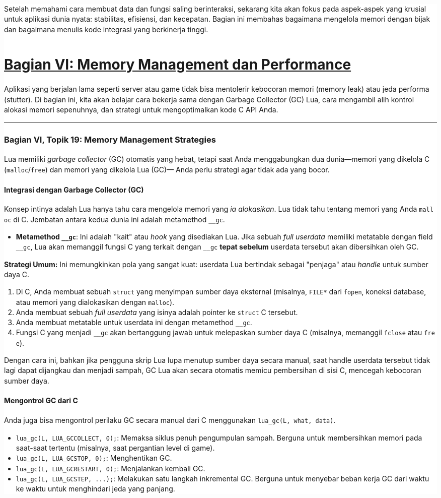 Setelah memahami cara membuat data dan fungsi saling berinteraksi, sekarang kita akan fokus pada aspek-aspek yang krusial untuk aplikasi dunia nyata: stabilitas, efisiensi, dan kecepatan. Bagian ini membahas bagaimana mengelola memori dengan bijak dan bagaimana menulis kode integrasi yang berkinerja tinggi.

# **[Bagian VI: Memory Management dan Performance][0]**

Aplikasi yang berjalan lama seperti server atau game tidak bisa mentolerir kebocoran memori (memory leak) atau jeda performa (stutter). Di bagian ini, kita akan belajar cara bekerja sama dengan Garbage Collector (GC) Lua, cara mengambil alih kontrol alokasi memori sepenuhnya, dan strategi untuk mengoptimalkan kode C API Anda.

---

### **Bagian VI, Topik 19: Memory Management Strategies**

Lua memiliki _garbage collector_ (GC) otomatis yang hebat, tetapi saat Anda menggabungkan dua dunia—memori yang dikelola C (`malloc`/`free`) dan memori yang dikelola Lua (GC)— Anda perlu strategi agar tidak ada yang bocor.

#### **Integrasi dengan Garbage Collector (GC)**

Konsep intinya adalah Lua hanya tahu cara mengelola memori yang _ia alokasikan_. Lua tidak tahu tentang memori yang Anda `malloc` di C. Jembatan antara kedua dunia ini adalah metamethod `__gc`.

- **Metamethod `__gc`**: Ini adalah "kait" atau _hook_ yang disediakan Lua. Jika sebuah _full userdata_ memiliki metatable dengan field `__gc`, Lua akan memanggil fungsi C yang terkait dengan `__gc` **tepat sebelum** userdata tersebut akan dibersihkan oleh GC.

**Strategi Umum:**
Ini memungkinkan pola yang sangat kuat: userdata Lua bertindak sebagai "penjaga" atau _handle_ untuk sumber daya C.

1.  Di C, Anda membuat sebuah `struct` yang menyimpan sumber daya eksternal (misalnya, `FILE*` dari `fopen`, koneksi database, atau memori yang dialokasikan dengan `malloc`).
2.  Anda membuat sebuah _full userdata_ yang isinya adalah pointer ke `struct` C tersebut.
3.  Anda membuat metatable untuk userdata ini dengan metamethod `__gc`.
4.  Fungsi C yang menjadi `__gc` akan bertanggung jawab untuk melepaskan sumber daya C (misalnya, memanggil `fclose` atau `free`).

Dengan cara ini, bahkan jika pengguna skrip Lua lupa menutup sumber daya secara manual, saat handle userdata tersebut tidak lagi dapat dijangkau dan menjadi sampah, GC Lua akan secara otomatis memicu pembersihan di sisi C, mencegah kebocoran sumber daya.

#### **Mengontrol GC dari C**

Anda juga bisa mengontrol perilaku GC secara manual dari C menggunakan `lua_gc(L, what, data)`.

- `lua_gc(L, LUA_GCCOLLECT, 0);`: Memaksa siklus penuh pengumpulan sampah. Berguna untuk membersihkan memori pada saat-saat tertentu (misalnya, saat pergantian level di game).
- `lua_gc(L, LUA_GCSTOP, 0);`: Menghentikan GC.
- `lua_gc(L, LUA_GCRESTART, 0);`: Menjalankan kembali GC.
- `lua_gc(L, LUA_GCSTEP, ...);`: Melakukan satu langkah inkremental GC. Berguna untuk menyebar beban kerja GC dari waktu ke waktu untuk menghindari jeda yang panjang.


[domain]: ../../../../../../README.md
[kurikulum]: ../../../../README.md
[sebelumnya]: ../bagian-5/README.md
[selanjutnya]: ../bagian-7/README.md
[0]: ../README.md#bagian-vi-memory-management-dan-performance
[1]: ../
[2]: ../
[3]: ../
[4]: ../
[5]: ../
[6]: ../
[7]: ../
[8]: ../
[9]: ../
[10]: ../
[11]: ../
[12]: ../
[13]: ../
[14]: ../
[15]: ../
[16]: ../
[17]: ../
[18]: ../